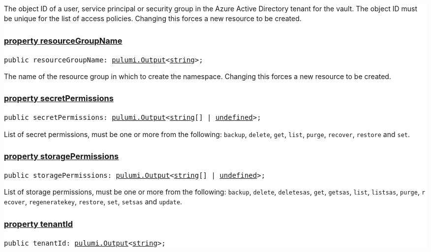 The object ID of a user, service principal or security
group in the Azure Active Directory tenant for the vault. The object ID must
be unique for the list of access policies. Changing this forces a new resource
to be created.

</div>
<h3 class="pdoc-member-header" id="AccessPolicy-resourceGroupName">
<a class="pdoc-child-name" href="https://github.com/pulumi/pulumi-azure/blob/5cb7c30ae0d736e81ca429641e551ad6faeba99a/sdk/nodejs/keyvault/accessPolicy.ts#L55">property <b>resourceGroupName</b></a>
</h3>
<div class="pdoc-member-contents" markdown="1">
<pre class="highlight"><span class='kd'>public </span>resourceGroupName: <a href='https://pulumi.io/reference/pkg/nodejs/@pulumi/pulumi/#Output'>pulumi.Output</a>&lt;<span class='kd'><a href='https://developer.mozilla.org/en-US/docs/Web/JavaScript/Reference/Global_Objects/String'>string</a></span>&gt;;</pre>

The name of the resource group in which to
create the namespace. Changing this forces a new resource to be created.

</div>
<h3 class="pdoc-member-header" id="AccessPolicy-secretPermissions">
<a class="pdoc-child-name" href="https://github.com/pulumi/pulumi-azure/blob/5cb7c30ae0d736e81ca429641e551ad6faeba99a/sdk/nodejs/keyvault/accessPolicy.ts#L60">property <b>secretPermissions</b></a>
</h3>
<div class="pdoc-member-contents" markdown="1">
<pre class="highlight"><span class='kd'>public </span>secretPermissions: <a href='https://pulumi.io/reference/pkg/nodejs/@pulumi/pulumi/#Output'>pulumi.Output</a>&lt;<span class='kd'><a href='https://developer.mozilla.org/en-US/docs/Web/JavaScript/Reference/Global_Objects/String'>string</a></span>[] | <span class='kd'><a href='https://developer.mozilla.org/en-US/docs/Web/JavaScript/Reference/Global_Objects/undefined'>undefined</a></span>&gt;;</pre>

List of secret permissions, must be one or more
from the following: `backup`, `delete`, `get`, `list`, `purge`, `recover`, `restore` and `set`.

</div>
<h3 class="pdoc-member-header" id="AccessPolicy-storagePermissions">
<a class="pdoc-child-name" href="https://github.com/pulumi/pulumi-azure/blob/5cb7c30ae0d736e81ca429641e551ad6faeba99a/sdk/nodejs/keyvault/accessPolicy.ts#L64">property <b>storagePermissions</b></a>
</h3>
<div class="pdoc-member-contents" markdown="1">
<pre class="highlight"><span class='kd'>public </span>storagePermissions: <a href='https://pulumi.io/reference/pkg/nodejs/@pulumi/pulumi/#Output'>pulumi.Output</a>&lt;<span class='kd'><a href='https://developer.mozilla.org/en-US/docs/Web/JavaScript/Reference/Global_Objects/String'>string</a></span>[] | <span class='kd'><a href='https://developer.mozilla.org/en-US/docs/Web/JavaScript/Reference/Global_Objects/undefined'>undefined</a></span>&gt;;</pre>

List of storage permissions, must be one or more from the following: `backup`, `delete`, `deletesas`, `get`, `getsas`, `list`, `listsas`, `purge`, `recover`, `regeneratekey`, `restore`, `set`, `setsas` and `update`.

</div>
<h3 class="pdoc-member-header" id="AccessPolicy-tenantId">
<a class="pdoc-child-name" href="https://github.com/pulumi/pulumi-azure/blob/5cb7c30ae0d736e81ca429641e551ad6faeba99a/sdk/nodejs/keyvault/accessPolicy.ts#L70">property <b>tenantId</b></a>
</h3>
<div class="pdoc-member-contents" markdown="1">
<pre class="highlight"><span class='kd'>public </span>tenantId: <a href='https://pulumi.io/reference/pkg/nodejs/@pulumi/pulumi/#Output'>pulumi.Output</a>&lt;<span class='kd'><a href='https://developer.mozilla.org/en-US/docs/Web/JavaScript/Reference/Global_Objects/String'>string</a></span>&gt;;</pre>
